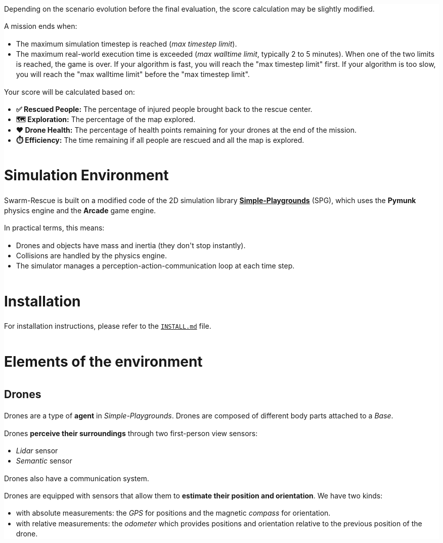 Depending on the scenario evolution before the final evaluation, the score calculation may be slightly modified.

A mission ends when:
- The maximum simulation timestep is reached (*max timestep limit*).
- The maximum real-world execution time is exceeded (*max walltime limit*, typically 2 to 5 minutes).
When one of the two limits is reached, the game is over. If your algorithm is fast, you will reach the "max timestep limit" first. If your algorithm is too slow, you will reach the "max walltime limit" before the "max timestep limit".

Your score will be calculated based on:
- **✅ Rescued People:** The percentage of injured people brought back to the rescue center.
- **🗺️ Exploration:** The percentage of the map explored.
- **❤️ Drone Health:** The percentage of health points remaining for your drones at the end of the mission.
- **⏱️ Efficiency:** The time remaining if all people are rescued and all the map is explored.

# Simulation Environment

Swarm-Rescue is built on a modified code of the 2D simulation library [**Simple-Playgrounds**](https://github.com/mgarciaortiz/simple-playgrounds) (SPG), which uses the **Pymunk** physics engine and the **Arcade** game engine.

In practical terms, this means:
- Drones and objects have mass and inertia (they don't stop instantly).
- Collisions are handled by the physics engine.
- The simulator manages a perception-action-communication loop at each time step.

# Installation

For installation instructions, please refer to the [`INSTALL.md`](INSTALL.md) file.

# Elements of the environment

## Drones

Drones are a type of **agent** in *Simple-Playgrounds*.
Drones are composed of different body parts attached to a *Base*.

Drones **perceive their surroundings** through two first-person view sensors:
- *Lidar* sensor
- *Semantic* sensor

Drones also have a communication system.

Drones are equipped with sensors that allow them to **estimate their position and orientation**. We have two kinds:
- with absolute measurements: the *GPS* for positions and the magnetic *compass* for orientation.
- with relative measurements: the *odometer* which provides positions and orientation relative to the previous position of the drone.
